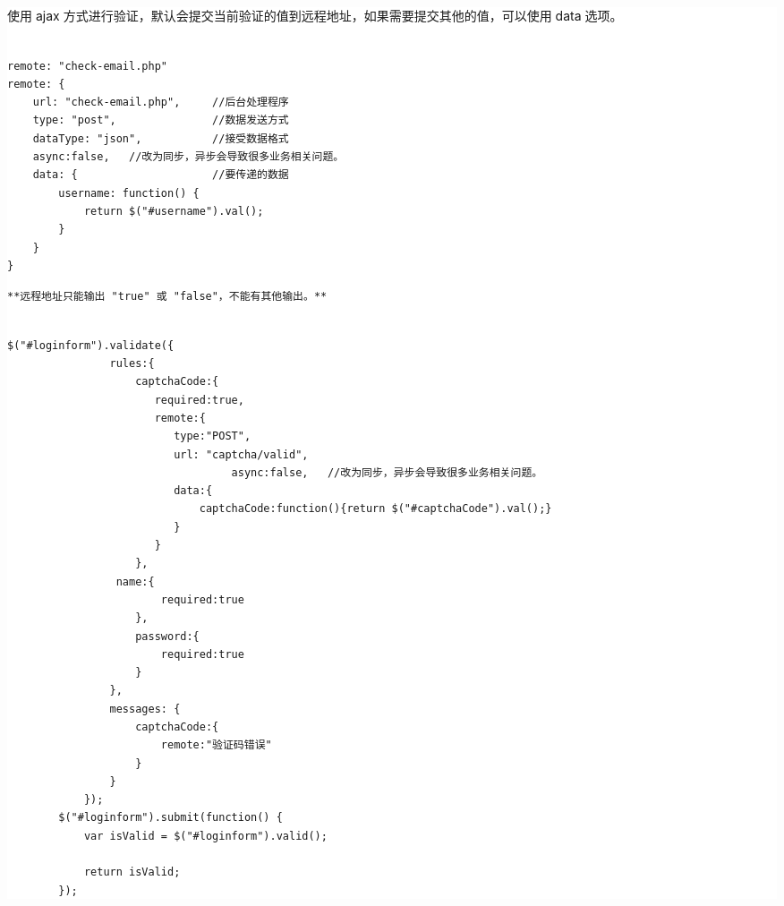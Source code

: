 使用 ajax 方式进行验证，默认会提交当前验证的值到远程地址，如果需要提交其他的值，可以使用 data 选项。
```

remote: "check-email.php"
remote: {
    url: "check-email.php",     //后台处理程序
    type: "post",               //数据发送方式
    dataType: "json",           //接受数据格式   
    async:false,   //改为同步，异步会导致很多业务相关问题。
    data: {                     //要传递的数据
        username: function() {
            return $("#username").val();
        }
    }
}

```
` **远程地址只能输出 "true" 或 "false"，不能有其他输出。** `

```

$("#loginform").validate({
				rules:{
					captchaCode:{
		               required:true,
		               remote:{ 
		                  type:"POST",  
		                  url: "captcha/valid", 
                                   async:false,   //改为同步，异步会导致很多业务相关问题。
		                  data:{  
		                	  captchaCode:function(){return $("#captchaCode").val();}  
		                  }  
		               }
		       	    },
		       	 name:{
			       		required:true
			       	},
			       	password:{
			       		required:true
			       	}
				},
			 	messages: {
			 		captchaCode:{
			     		remote:"验证码错误"
			     	}
			 	}
			});
		$("#loginform").submit(function() {
			var isValid = $("#loginform").valid();

			return isValid;
		}); 

```

